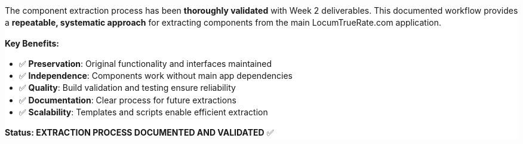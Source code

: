 The component extraction process has been **thoroughly validated** with Week 2 deliverables. This documented workflow provides a **repeatable, systematic approach** for extracting components from the main LocumTrueRate.com application.

**Key Benefits:**
- ✅ **Preservation**: Original functionality and interfaces maintained
- ✅ **Independence**: Components work without main app dependencies  
- ✅ **Quality**: Build validation and testing ensure reliability
- ✅ **Documentation**: Clear process for future extractions
- ✅ **Scalability**: Templates and scripts enable efficient extraction

**Status: EXTRACTION PROCESS DOCUMENTED AND VALIDATED** ✅